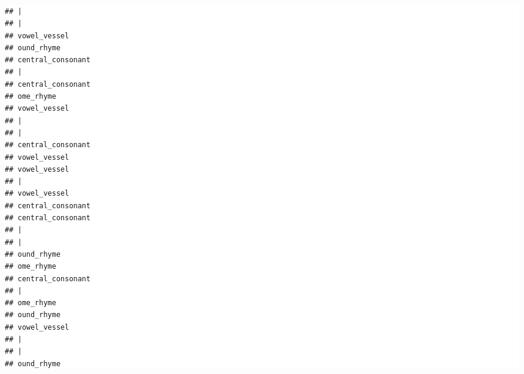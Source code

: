     ## |  
    ## |  
    ## vowel_vessel  
    ## ound_rhyme  
    ## central_consonant  
    ## |  
    ## central_consonant  
    ## ome_rhyme  
    ## vowel_vessel  
    ## |  
    ## |  
    ## central_consonant  
    ## vowel_vessel  
    ## vowel_vessel  
    ## |  
    ## vowel_vessel  
    ## central_consonant  
    ## central_consonant  
    ## |  
    ## |  
    ## ound_rhyme  
    ## ome_rhyme  
    ## central_consonant  
    ## |  
    ## ome_rhyme  
    ## ound_rhyme  
    ## vowel_vessel  
    ## |  
    ## |  
    ## ound_rhyme  